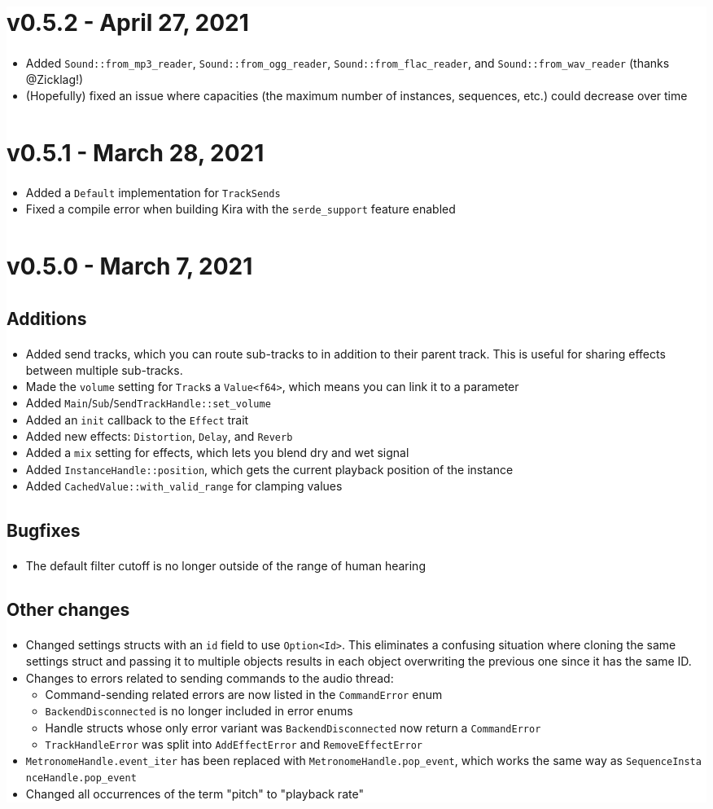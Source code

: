 # v0.5.2 - April 27, 2021

- Added `Sound::from_mp3_reader`, `Sound::from_ogg_reader`,
  `Sound::from_flac_reader`, and `Sound::from_wav_reader` (thanks @Zicklag!)
- (Hopefully) fixed an issue where capacities (the maximum number of instances,
  sequences, etc.) could decrease over time

# v0.5.1 - March 28, 2021

- Added a `Default` implementation for `TrackSends`
- Fixed a compile error when building Kira with the `serde_support` feature
  enabled

# v0.5.0 - March 7, 2021

## Additions

- Added send tracks, which you can route sub-tracks to in addition to their
  parent track. This is useful for sharing effects between multiple sub-tracks.
- Made the `volume` setting for `Track`s a `Value<f64>`, which means you can
  link it to a parameter
- Added `Main`/`Sub`/`SendTrackHandle::set_volume`
- Added an `init` callback to the `Effect` trait
- Added new effects: `Distortion`, `Delay`, and `Reverb`
- Added a `mix` setting for effects, which lets you blend dry and wet signal
- Added `InstanceHandle::position`, which gets the current playback position of
  the instance
- Added `CachedValue::with_valid_range` for clamping values

## Bugfixes

- The default filter cutoff is no longer outside of the range of human hearing

## Other changes

- Changed settings structs with an `id` field to use `Option<Id>`. This
  eliminates a confusing situation where cloning the same settings struct and
  passing it to multiple objects results in each object overwriting the previous
  one since it has the same ID.
- Changes to errors related to sending commands to the audio thread:
  - Command-sending related errors are now listed in the `CommandError` enum
  - `BackendDisconnected` is no longer included in error enums
  - Handle structs whose only error variant was `BackendDisconnected` now return
    a `CommandError`
  - `TrackHandleError` was split into `AddEffectError` and `RemoveEffectError`
- `MetronomeHandle.event_iter` has been replaced with
  `MetronomeHandle.pop_event`, which works the same way as
  `SequenceInstanceHandle.pop_event`
- Changed all occurrences of the term "pitch" to "playback rate"

